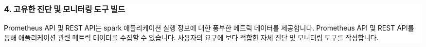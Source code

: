 
### <a name="4-build-your-own-diagnosis-and-monitoring-tools"></a>4. 고유한 진단 및 모니터링 도구 빌드

Prometheus API 및 REST API는 spark 애플리케이션 실행 정보에 대한 풍부한 메트릭 데이터를 제공합니다. Prometheus API 및 REST API를 통해 애플리케이션 관련 메트릭 데이터를 수집할 수 있습니다. 사용자의 요구에 보다 적합한 자체 진단 및 모니터링 도구를 작성합니다.

